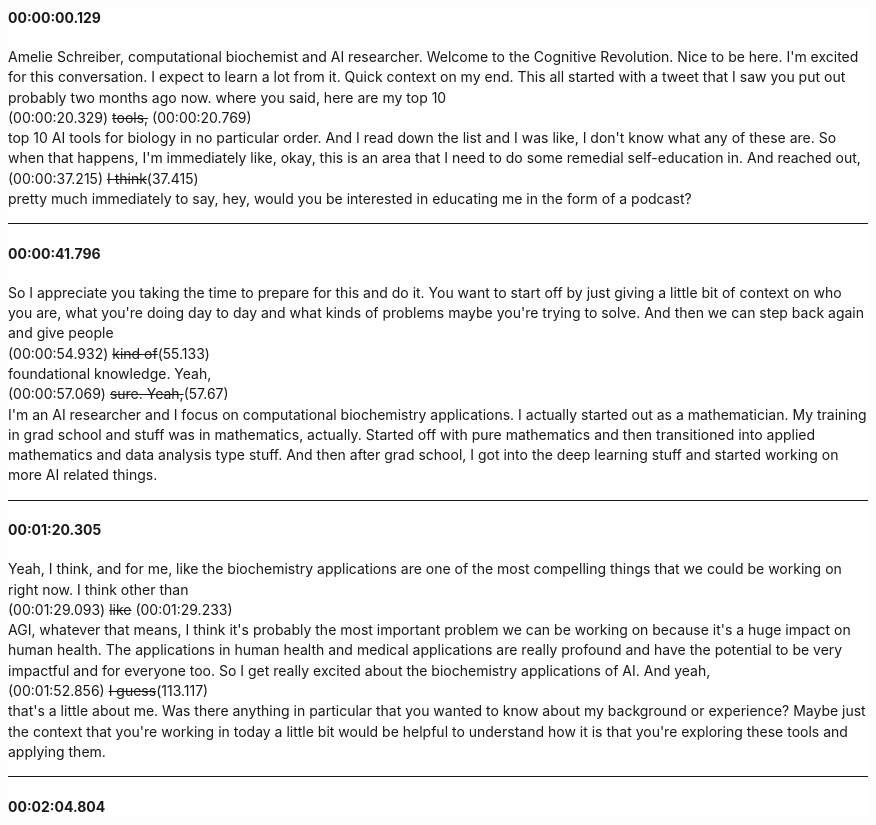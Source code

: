 #### 00:00:00.129

Amelie Schreiber, computational biochemist and AI researcher. Welcome to the Cognitive Revolution. Nice to be here. I'm excited for this conversation. I expect to learn a lot from it. Quick context on my end. This all started with a tweet that I saw you put out probably two months ago now. where you said, here are my top 10   
(00:00:20.329) ~~tools,~~ (00:00:20.769)  
top 10 AI tools for biology in no particular order. And I read down the list and I was like, I don't know what any of these are. So when that happens, I'm immediately like, okay, this is an area that I need to do some remedial self-education in. And reached out,   
(00:00:37.215) ~~I think~~(37.415)  
pretty much immediately to say, hey, would you be interested in educating me in the form of a podcast? 


---


#### 00:00:41.796

So I appreciate you taking the time to prepare for this and do it. You want to start off by just giving a little bit of context on who you are, what you're doing day to day and what kinds of problems maybe you're trying to solve. And then we can step back again and give people   
(00:00:54.932) ~~kind of~~(55.133)  
foundational knowledge. Yeah,   
(00:00:57.069) ~~sure. Yeah,~~(57.67)  
I'm an AI researcher and I focus on computational biochemistry applications. I actually started out as a mathematician. My training in grad school and stuff was in mathematics, actually. Started off with pure mathematics and then transitioned into applied mathematics and data analysis type stuff. And then after grad school, I got into the deep learning stuff and started working on more AI related things. 


---


#### 00:01:20.305

Yeah, I think, and for me, like the biochemistry applications are one of the most compelling things that we could be working on right now. I think other than   
(00:01:29.093) ~~like~~ (00:01:29.233)  
AGI, whatever that means, I think it's probably the most important problem we can be working on because it's a huge impact on human health. The applications in human health and medical applications are really profound and have the potential to be very impactful and for everyone too. So I get really excited about the biochemistry applications of AI. And yeah,   
(00:01:52.856) ~~I guess~~(113.117)  
that's a little about me. Was there anything in particular that you wanted to know about my background or experience? Maybe just the context that you're working in today a little bit would be helpful to understand how it is that you're exploring these tools and applying them. 


---


#### 00:02:04.804
